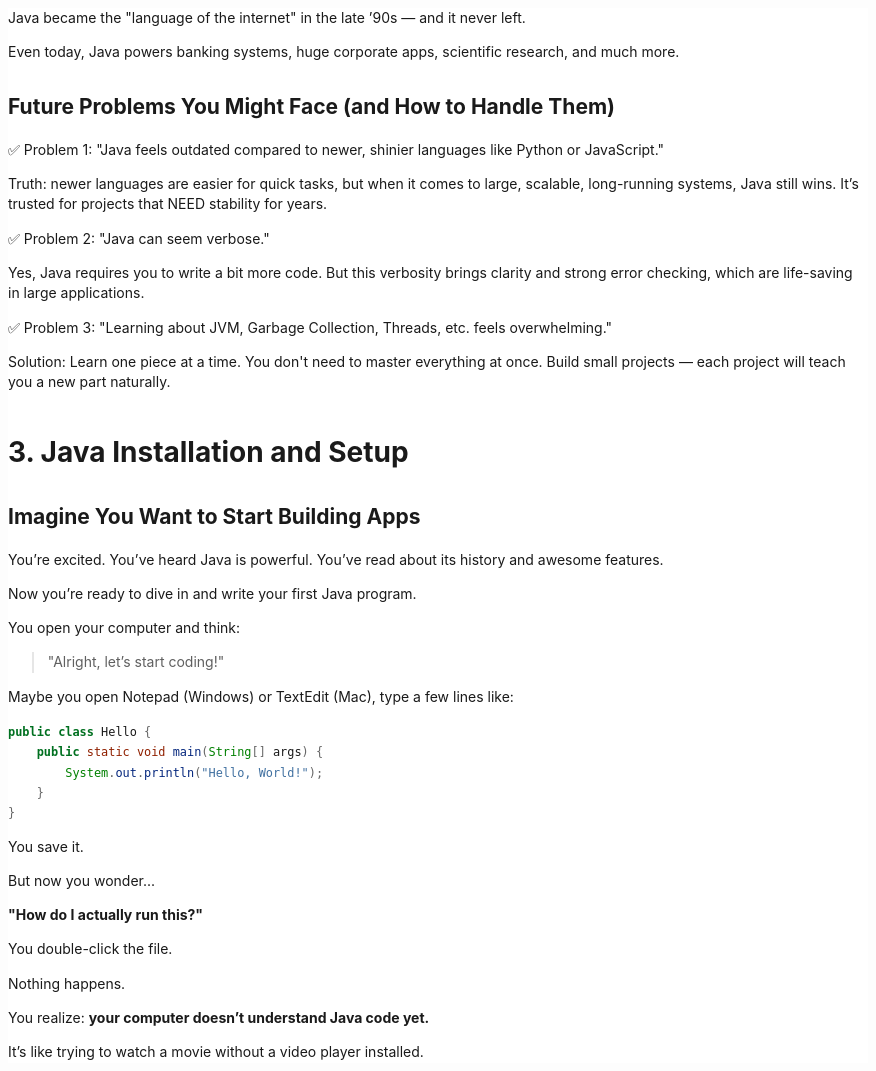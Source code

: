 Java became the "language of the internet" in the late ’90s — and it never left.

Even today, Java powers banking systems, huge corporate apps, scientific research, and much more.

## Future Problems You Might Face (and How to Handle Them)

✅ Problem 1: "Java feels outdated compared to newer, shinier languages like Python or JavaScript."

Truth: newer languages are easier for quick tasks, but when it comes to large, scalable, long-running systems, Java still wins. It’s trusted for projects that NEED stability for years.

✅ Problem 2: "Java can seem verbose."

Yes, Java requires you to write a bit more code. But this verbosity brings clarity and strong error checking, which are life-saving in large applications.

✅ Problem 3: "Learning about JVM, Garbage Collection, Threads, etc. feels overwhelming."

Solution: Learn one piece at a time. You don't need to master everything at once. Build small projects — each project will teach you a new part naturally.

# 3. Java Installation and Setup

## Imagine You Want to Start Building Apps

You’re excited. You’ve heard Java is powerful. You’ve read about its history and awesome features.

Now you’re ready to dive in and write your first Java program.

You open your computer and think:

> "Alright, let’s start coding!"
> 

Maybe you open Notepad (Windows) or TextEdit (Mac), type a few lines like:

```java
public class Hello {
    public static void main(String[] args) {
        System.out.println("Hello, World!");
    }
}
```

You save it.

But now you wonder...

**"How do I actually run this?"**

You double-click the file.

Nothing happens.

You realize: **your computer doesn’t understand Java code yet.**

It’s like trying to watch a movie without a video player installed.
